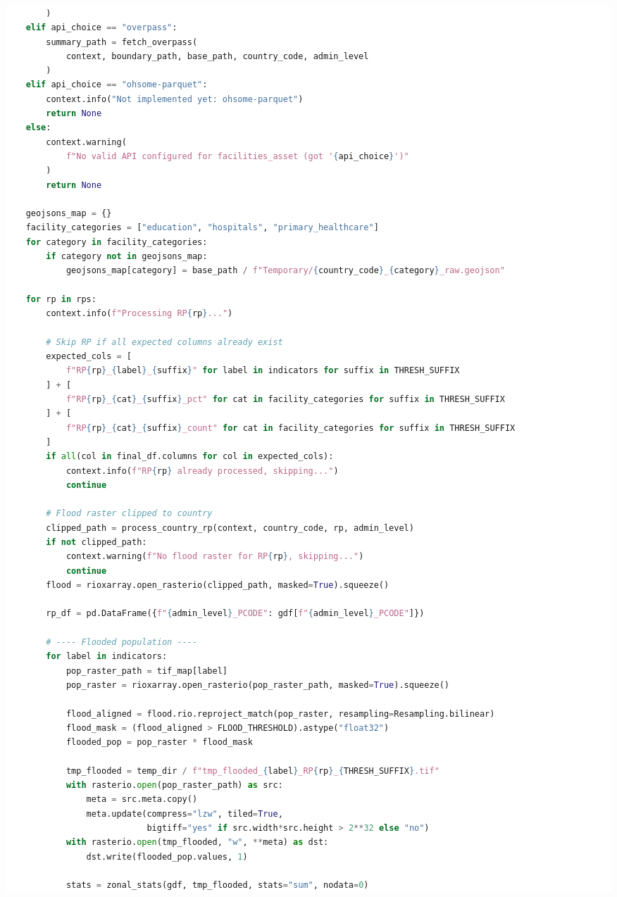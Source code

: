 ```python
        )
    elif api_choice == "overpass":
        summary_path = fetch_overpass(
            context, boundary_path, base_path, country_code, admin_level
        )
    elif api_choice == "ohsome-parquet":
        context.info("Not implemented yet: ohsome-parquet")
        return None
    else:
        context.warning(
            f"No valid API configured for facilities_asset (got '{api_choice}')"
        )
        return None

    geojsons_map = {}
    facility_categories = ["education", "hospitals", "primary_healthcare"]
    for category in facility_categories:
        if category not in geojsons_map:
            geojsons_map[category] = base_path / f"Temporary/{country_code}_{category}_raw.geojson"

    for rp in rps:
        context.info(f"Processing RP{rp}...")

        # Skip RP if all expected columns already exist
        expected_cols = [
            f"RP{rp}_{label}_{suffix}" for label in indicators for suffix in THRESH_SUFFIX
        ] + [
            f"RP{rp}_{cat}_{suffix}_pct" for cat in facility_categories for suffix in THRESH_SUFFIX
        ] + [
            f"RP{rp}_{cat}_{suffix}_count" for cat in facility_categories for suffix in THRESH_SUFFIX
        ]
        if all(col in final_df.columns for col in expected_cols):
            context.info(f"RP{rp} already processed, skipping...")
            continue

        # Flood raster clipped to country
        clipped_path = process_country_rp(context, country_code, rp, admin_level)
        if not clipped_path:
            context.warning(f"No flood raster for RP{rp}, skipping...")
            continue
        flood = rioxarray.open_rasterio(clipped_path, masked=True).squeeze()

        rp_df = pd.DataFrame({f"{admin_level}_PCODE": gdf[f"{admin_level}_PCODE"]})

        # ---- Flooded population ----
        for label in indicators:
            pop_raster_path = tif_map[label]
            pop_raster = rioxarray.open_rasterio(pop_raster_path, masked=True).squeeze()

            flood_aligned = flood.rio.reproject_match(pop_raster, resampling=Resampling.bilinear)
            flood_mask = (flood_aligned > FLOOD_THRESHOLD).astype("float32")
            flooded_pop = pop_raster * flood_mask

            tmp_flooded = temp_dir / f"tmp_flooded_{label}_RP{rp}_{THRESH_SUFFIX}.tif"
            with rasterio.open(pop_raster_path) as src:
                meta = src.meta.copy()
                meta.update(compress="lzw", tiled=True,
                            bigtiff="yes" if src.width*src.height > 2**32 else "no")
            with rasterio.open(tmp_flooded, "w", **meta) as dst:
                dst.write(flooded_pop.values, 1)

            stats = zonal_stats(gdf, tmp_flooded, stats="sum", nodata=0)
```